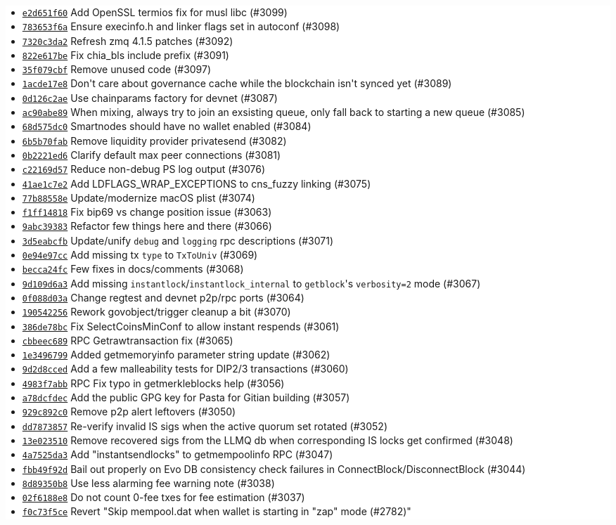 - [`e2d651f60`](https://github.com/cns/cns/commit/e2d651f60) Add OpenSSL termios fix for musl libc (#3099)
- [`783653f6a`](https://github.com/cns/cns/commit/783653f6a) Ensure execinfo.h and linker flags set in autoconf (#3098)
- [`7320c3da2`](https://github.com/cns/cns/commit/7320c3da2) Refresh zmq 4.1.5 patches (#3092)
- [`822e617be`](https://github.com/cns/cns/commit/822e617be) Fix chia_bls include prefix (#3091)
- [`35f079cbf`](https://github.com/cns/cns/commit/35f079cbf) Remove unused code (#3097)
- [`1acde17e8`](https://github.com/cns/cns/commit/1acde17e8) Don't care about governance cache while the blockchain isn't synced yet (#3089)
- [`0d126c2ae`](https://github.com/cns/cns/commit/0d126c2ae) Use chainparams factory for devnet (#3087)
- [`ac90abe89`](https://github.com/cns/cns/commit/ac90abe89) When mixing, always try to join an exsisting queue, only fall back to starting a new queue (#3085)
- [`68d575dc0`](https://github.com/cns/cns/commit/68d575dc0) Smartnodes should have no wallet enabled (#3084)
- [`6b5b70fab`](https://github.com/cns/cns/commit/6b5b70fab) Remove liquidity provider privatesend (#3082)
- [`0b2221ed6`](https://github.com/cns/cns/commit/0b2221ed6) Clarify default max peer connections (#3081)
- [`c22169d57`](https://github.com/cns/cns/commit/c22169d57) Reduce non-debug PS log output (#3076)
- [`41ae1c7e2`](https://github.com/cns/cns/commit/41ae1c7e2) Add LDFLAGS_WRAP_EXCEPTIONS to cns_fuzzy linking (#3075)
- [`77b88558e`](https://github.com/cns/cns/commit/77b88558e) Update/modernize macOS plist (#3074)
- [`f1ff14818`](https://github.com/cns/cns/commit/f1ff14818) Fix bip69 vs change position issue (#3063)
- [`9abc39383`](https://github.com/cns/cns/commit/9abc39383) Refactor few things here and there (#3066)
- [`3d5eabcfb`](https://github.com/cns/cns/commit/3d5eabcfb) Update/unify `debug` and `logging` rpc descriptions (#3071)
- [`0e94e97cc`](https://github.com/cns/cns/commit/0e94e97cc) Add missing tx `type` to `TxToUniv` (#3069)
- [`becca24fc`](https://github.com/cns/cns/commit/becca24fc) Few fixes in docs/comments (#3068)
- [`9d109d6a3`](https://github.com/cns/cns/commit/9d109d6a3) Add missing `instantlock`/`instantlock_internal` to `getblock`'s `verbosity=2` mode (#3067)
- [`0f088d03a`](https://github.com/cns/cns/commit/0f088d03a) Change regtest and devnet p2p/rpc ports (#3064)
- [`190542256`](https://github.com/cns/cns/commit/190542256) Rework govobject/trigger cleanup a bit (#3070)
- [`386de78bc`](https://github.com/cns/cns/commit/386de78bc) Fix SelectCoinsMinConf to allow instant respends (#3061)
- [`cbbeec689`](https://github.com/cns/cns/commit/cbbeec689) RPC Getrawtransaction fix (#3065)
- [`1e3496799`](https://github.com/cns/cns/commit/1e3496799) Added getmemoryinfo parameter string update (#3062)
- [`9d2d8cced`](https://github.com/cns/cns/commit/9d2d8cced) Add a few malleability tests for DIP2/3 transactions (#3060)
- [`4983f7abb`](https://github.com/cns/cns/commit/4983f7abb) RPC Fix typo in getmerkleblocks help (#3056)
- [`a78dcfdec`](https://github.com/cns/cns/commit/a78dcfdec) Add the public GPG key for Pasta for Gitian building (#3057)
- [`929c892c0`](https://github.com/cns/cns/commit/929c892c0) Remove p2p alert leftovers (#3050)
- [`dd7873857`](https://github.com/cns/cns/commit/dd7873857) Re-verify invalid IS sigs when the active quorum set rotated (#3052)
- [`13e023510`](https://github.com/cns/cns/commit/13e023510) Remove recovered sigs from the LLMQ db when corresponding IS locks get confirmed (#3048)
- [`4a7525da3`](https://github.com/cns/cns/commit/4a7525da3) Add "instantsendlocks" to getmempoolinfo RPC (#3047)
- [`fbb49f92d`](https://github.com/cns/cns/commit/fbb49f92d) Bail out properly on Evo DB consistency check failures in ConnectBlock/DisconnectBlock (#3044)
- [`8d89350b8`](https://github.com/cns/cns/commit/8d89350b8) Use less alarming fee warning note (#3038)
- [`02f6188e8`](https://github.com/cns/cns/commit/02f6188e8) Do not count 0-fee txes for fee estimation (#3037)
- [`f0c73f5ce`](https://github.com/cns/cns/commit/f0c73f5ce) Revert "Skip mempool.dat when wallet is starting in "zap" mode (#2782)"